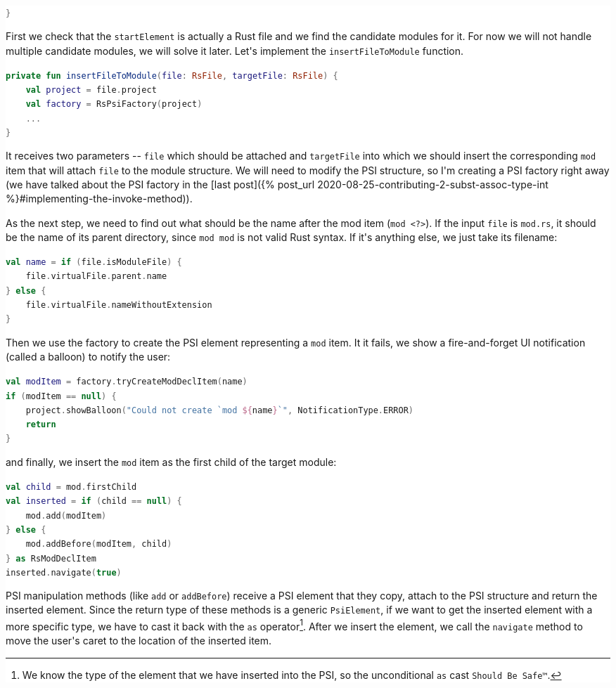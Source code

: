 ```kotlin
}
```
First we check that the `startElement` is actually a Rust file and we find the candidate modules for it.
For now we will not handle multiple candidate modules, we will solve it later. Let's implement the
`insertFileToModule` function.

```kotlin
private fun insertFileToModule(file: RsFile, targetFile: RsFile) {
    val project = file.project
    val factory = RsPsiFactory(project)
    ...
}
```
It receives two parameters -- `file` which should be attached and `targetFile` into which we should insert
the corresponding `mod` item that will attach `file` to the module structure. We will need to modify the
PSI structure, so I'm creating a PSI factory right away (we have talked about the PSI factory in the
[last post]({% post_url 2020-08-25-contributing-2-subst-assoc-type-int %}#implementing-the-invoke-method)).

As the next step, we need to find out what should be the name after the mod item (`mod <?>`).
If the input `file` is `mod.rs`, it should be the name of its parent directory, since `mod mod`
is not valid Rust syntax. If it's anything else, we just take its filename:
```kotlin
val name = if (file.isModuleFile) {
    file.virtualFile.parent.name
} else {
    file.virtualFile.nameWithoutExtension
}
```
Then we use the factory to create the PSI element representing a `mod` item. It it fails, we show a
fire-and-forget UI notification (called a balloon) to notify the user:
```kotlin
val modItem = factory.tryCreateModDeclItem(name)
if (modItem == null) {
    project.showBalloon("Could not create `mod ${name}`", NotificationType.ERROR)
    return
}
```
and finally, we insert the `mod` item as the first child of the target module:
```kotlin
val child = mod.firstChild
val inserted = if (child == null) {
    mod.add(modItem)
} else {
    mod.addBefore(modItem, child)
} as RsModDeclItem
inserted.navigate(true)
```
PSI manipulation methods (like `add` or `addBefore`) receive a PSI element that they copy, attach
to the PSI structure and return the inserted element. Since the return type of these methods is a generic
`PsiElement`, if we want to get the inserted element with a more specific type, we have to cast it back with
the `as` operator[^2]. After we insert the element, we call the `navigate` method to move the user's
caret to the location of the inserted item.


[^1]: If you look closely at the PR, the array actually contains a quick fix that suppresses the inspection, but that is not very interesting, so I didn't mention it here.
[^2]: We know the type of the element that we have inserted into the PSI, so the unconditional `as` cast `Should Be Safe™`.
